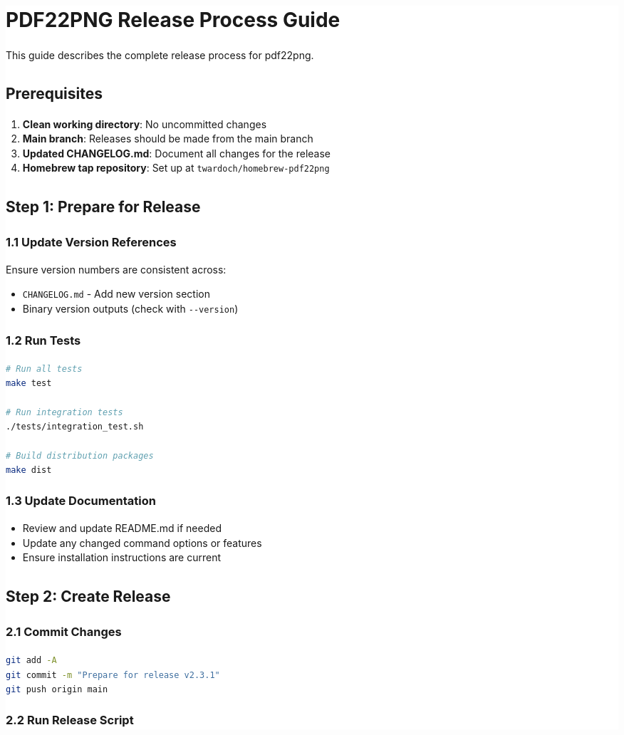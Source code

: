 # PDF22PNG Release Process Guide

This guide describes the complete release process for pdf22png.

## Prerequisites

1. **Clean working directory**: No uncommitted changes
2. **Main branch**: Releases should be made from the main branch
3. **Updated CHANGELOG.md**: Document all changes for the release
4. **Homebrew tap repository**: Set up at `twardoch/homebrew-pdf22png`

## Step 1: Prepare for Release

### 1.1 Update Version References

Ensure version numbers are consistent across:
- `CHANGELOG.md` - Add new version section
- Binary version outputs (check with `--version`)

### 1.2 Run Tests

```bash
# Run all tests
make test

# Run integration tests
./tests/integration_test.sh

# Build distribution packages
make dist
```

### 1.3 Update Documentation

- Review and update README.md if needed
- Update any changed command options or features
- Ensure installation instructions are current

## Step 2: Create Release

### 2.1 Commit Changes

```bash
git add -A
git commit -m "Prepare for release v2.3.1"
git push origin main
```

### 2.2 Run Release Script

